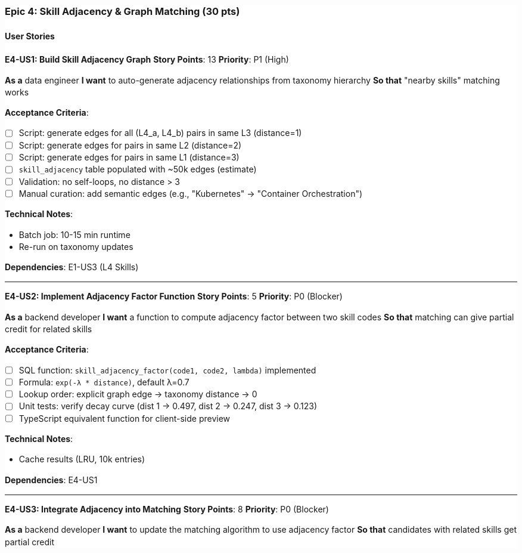 ### Epic 4: Skill Adjacency & Graph Matching (30 pts)

#### User Stories

**E4-US1: Build Skill Adjacency Graph**
**Story Points**: 13
**Priority**: P1 (High)

**As a** data engineer
**I want** to auto-generate adjacency relationships from taxonomy hierarchy
**So that** "nearby skills" matching works

**Acceptance Criteria**:
- [ ] Script: generate edges for all (L4_a, L4_b) pairs in same L3 (distance=1)
- [ ] Script: generate edges for pairs in same L2 (distance=2)
- [ ] Script: generate edges for pairs in same L1 (distance=3)
- [ ] `skill_adjacency` table populated with ~50k edges (estimate)
- [ ] Validation: no self-loops, no distance > 3
- [ ] Manual curation: add semantic edges (e.g., "Kubernetes" → "Container Orchestration")

**Technical Notes**:
- Batch job: 10-15 min runtime
- Re-run on taxonomy updates

**Dependencies**: E1-US3 (L4 Skills)

---

**E4-US2: Implement Adjacency Factor Function**
**Story Points**: 5
**Priority**: P0 (Blocker)

**As a** backend developer
**I want** a function to compute adjacency factor between two skill codes
**So that** matching can give partial credit for related skills

**Acceptance Criteria**:
- [ ] SQL function: `skill_adjacency_factor(code1, code2, lambda)` implemented
- [ ] Formula: `exp(-λ * distance)`, default λ=0.7
- [ ] Lookup order: explicit graph edge → taxonomy distance → 0
- [ ] Unit tests: verify decay curve (dist 1 → 0.497, dist 2 → 0.247, dist 3 → 0.123)
- [ ] TypeScript equivalent function for client-side preview

**Technical Notes**:
- Cache results (LRU, 10k entries)

**Dependencies**: E4-US1

---

**E4-US3: Integrate Adjacency into Matching**
**Story Points**: 8
**Priority**: P0 (Blocker)

**As a** backend developer
**I want** to update the matching algorithm to use adjacency factor
**So that** candidates with related skills get partial credit

